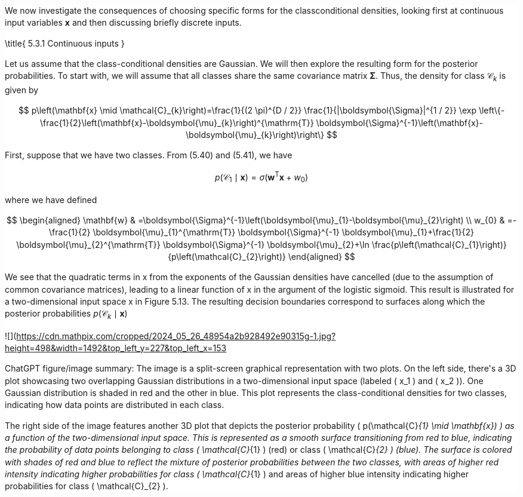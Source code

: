 We now investigate the consequences of choosing specific forms for the classconditional densities, looking first at continuous input variables $\mathbf{x}$ and then discussing briefly discrete inputs.

\title{
5.3.1 Continuous inputs
}

Let us assume that the class-conditional densities are Gaussian. We will then explore the resulting form for the posterior probabilities. To start with, we will assume that all classes share the same covariance matrix $\boldsymbol{\Sigma}$. Thus, the density for class $\mathcal{C}_{k}$ is given by

$$
p\left(\mathbf{x} \mid \mathcal{C}_{k}\right)=\frac{1}{(2 \pi)^{D / 2}} \frac{1}{|\boldsymbol{\Sigma}|^{1 / 2}} \exp \left\{-\frac{1}{2}\left(\mathbf{x}-\boldsymbol{\mu}_{k}\right)^{\mathrm{T}} \boldsymbol{\Sigma}^{-1}\left(\mathbf{x}-\boldsymbol{\mu}_{k}\right)\right\}
$$

First, suppose that we have two classes. From (5.40) and (5.41), we have

$$
p\left(\mathcal{C}_{1} \mid \mathbf{x}\right)=\sigma\left(\mathbf{w}^{\mathrm{T}} \mathbf{x}+w_{0}\right)
$$

where we have defined

$$
\begin{aligned}
\mathbf{w} & =\boldsymbol{\Sigma}^{-1}\left(\boldsymbol{\mu}_{1}-\boldsymbol{\mu}_{2}\right) \\
w_{0} & =-\frac{1}{2} \boldsymbol{\mu}_{1}^{\mathrm{T}} \boldsymbol{\Sigma}^{-1} \boldsymbol{\mu}_{1}+\frac{1}{2} \boldsymbol{\mu}_{2}^{\mathrm{T}} \boldsymbol{\Sigma}^{-1} \boldsymbol{\mu}_{2}+\ln \frac{p\left(\mathcal{C}_{1}\right)}{p\left(\mathcal{C}_{2}\right)}
\end{aligned}
$$

We see that the quadratic terms in $\mathrm{x}$ from the exponents of the Gaussian densities have cancelled (due to the assumption of common covariance matrices), leading to a linear function of $\mathrm{x}$ in the argument of the logistic sigmoid. This result is illustrated for a two-dimensional input space $\mathrm{x}$ in Figure 5.13. The resulting decision boundaries correspond to surfaces along which the posterior probabilities $p\left(\mathcal{C}_{k} \mid \mathbf{x}\right)$


![](https://cdn.mathpix.com/cropped/2024_05_26_48954a2b928492e90315g-1.jpg?height=498&width=1492&top_left_y=227&top_left_x=153

ChatGPT figure/image summary: The image is a split-screen graphical representation with two plots. On the left side, there's a 3D plot showcasing two overlapping Gaussian distributions in a two-dimensional input space (labeled \( x_1 \) and \( x_2 \)). One Gaussian distribution is shaded in red and the other in blue. This plot represents the class-conditional densities for two classes, indicating how data points are distributed in each class.

The right side of the image features another 3D plot that depicts the posterior probability \( p(\mathcal{C}_{1} \mid \mathbf{x}) \) as a function of the two-dimensional input space. This is represented as a smooth surface transitioning from red to blue, indicating the probability of data points belonging to class \( \mathcal{C}_{1} \) (red) or class \( \mathcal{C}_{2} \) (blue). The surface is colored with shades of red and blue to reflect the mixture of posterior probabilities between the two classes, with areas of higher red intensity indicating higher probabilities for class \( \mathcal{C}_{1} \) and areas of higher blue intensity indicating higher probabilities for class \( \mathcal{C}_{2} \).
